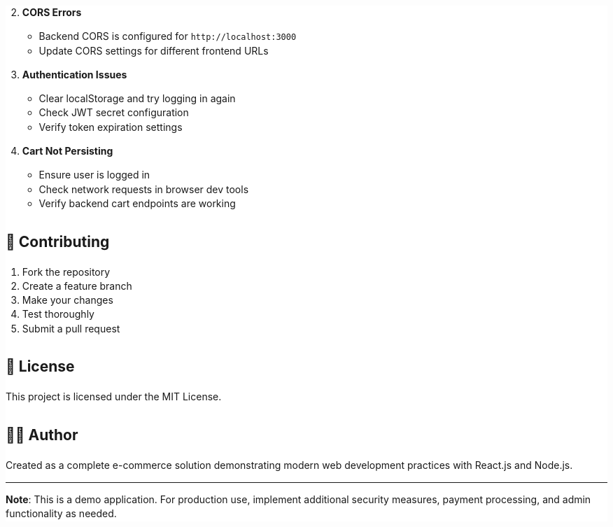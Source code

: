 2. **CORS Errors**
   - Backend CORS is configured for `http://localhost:3000`
   - Update CORS settings for different frontend URLs

3. **Authentication Issues**
   - Clear localStorage and try logging in again
   - Check JWT secret configuration
   - Verify token expiration settings

4. **Cart Not Persisting**
   - Ensure user is logged in
   - Check network requests in browser dev tools
   - Verify backend cart endpoints are working

## 🤝 Contributing

1. Fork the repository
2. Create a feature branch
3. Make your changes
4. Test thoroughly
5. Submit a pull request

## 📄 License

This project is licensed under the MIT License.

## 👨‍💻 Author

Created as a complete e-commerce solution demonstrating modern web development practices with React.js and Node.js.

---

**Note**: This is a demo application. For production use, implement additional security measures, payment processing, and admin functionality as needed.
